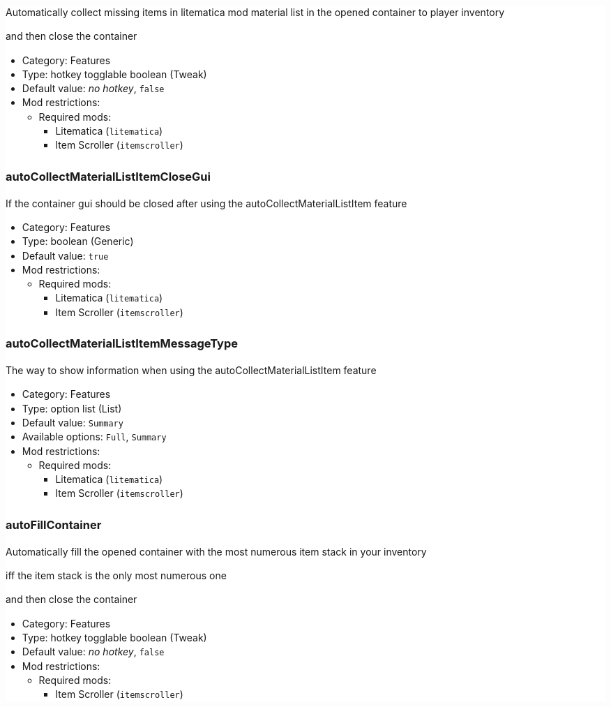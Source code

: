Automatically collect missing items in litematica mod material list in the opened container to player inventory

and then close the container

- Category: Features
- Type: hotkey togglable boolean (Tweak)
- Default value: *no hotkey*, `false`
- Mod restrictions:
  - Required mods:
    - Litematica (`litematica`)
    - Item Scroller (`itemscroller`)


### autoCollectMaterialListItemCloseGui

If the container gui should be closed after using the autoCollectMaterialListItem feature

- Category: Features
- Type: boolean (Generic)
- Default value: `true`
- Mod restrictions:
  - Required mods:
    - Litematica (`litematica`)
    - Item Scroller (`itemscroller`)


### autoCollectMaterialListItemMessageType

The way to show information when using the autoCollectMaterialListItem feature

- Category: Features
- Type: option list (List)
- Default value: `Summary`
- Available options: `Full`, `Summary`
- Mod restrictions:
  - Required mods:
    - Litematica (`litematica`)
    - Item Scroller (`itemscroller`)


### autoFillContainer

Automatically fill the opened container with the most numerous item stack in your inventory

iff the item stack is the only most numerous one

and then close the container

- Category: Features
- Type: hotkey togglable boolean (Tweak)
- Default value: *no hotkey*, `false`
- Mod restrictions:
  - Required mods:
    - Item Scroller (`itemscroller`)

